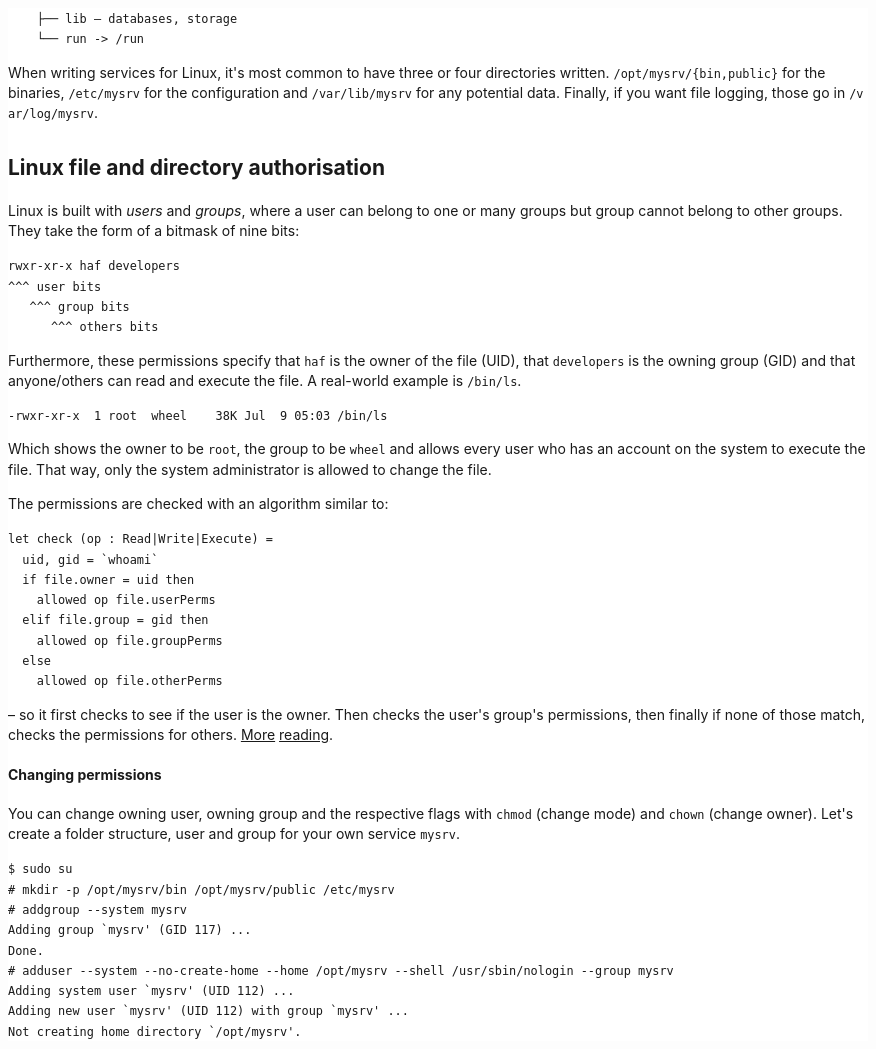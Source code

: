         ├── lib – databases, storage
        └── run -> /run

When writing services for Linux, it's most common to have three or four
directories written. `/opt/mysrv/{bin,public}` for the binaries, `/etc/mysrv`
for the configuration and `/var/lib/mysrv` for any potential data. Finally, if
you want file logging, those go in `/var/log/mysrv`.

## Linux file and directory authorisation

Linux is built with *users* and *groups*, where a user can belong to one or many
groups but group cannot belong to other groups. They take the form of a bitmask
of nine bits:

    rwxr-xr-x haf developers
    ^^^ user bits
       ^^^ group bits
          ^^^ others bits

Furthermore, these permissions specify that `haf` is the owner of the file
(UID), that `developers` is the owning group (GID) and that anyone/others can
read and execute the file. A real-world example is `/bin/ls`.

    -rwxr-xr-x  1 root  wheel    38K Jul  9 05:03 /bin/ls

Which shows the owner to be `root`, the group to be `wheel` and allows every
user who has an account on the system to execute the file. That way, only the
system administrator is allowed to change the file.

The permissions are checked with an algorithm similar to:

    let check (op : Read|Write|Execute) =
      uid, gid = `whoami`
      if file.owner = uid then
        allowed op file.userPerms
      elif file.group = gid then
        allowed op file.groupPerms
      else
        allowed op file.otherPerms

– so it first checks to see if the user is the owner. Then checks the user's
group's permissions, then finally if none of those match, checks the permissions
for others. [More][file-perms-1] [reading][file-perms-2].

#### Changing permissions

You can change owning user, owning group and the respective flags with `chmod`
(change mode) and `chown` (change owner). Let's create a folder structure, user
and group for your own service `mysrv`.

    $ sudo su
    # mkdir -p /opt/mysrv/bin /opt/mysrv/public /etc/mysrv
    # addgroup --system mysrv
    Adding group `mysrv' (GID 117) ...
    Done.
    # adduser --system --no-create-home --home /opt/mysrv --shell /usr/sbin/nologin --group mysrv
    Adding system user `mysrv' (UID 112) ...
    Adding new user `mysrv' (UID 112) with group `mysrv' ...
    Not creating home directory `/opt/mysrv'.


 [vim-1]: https://yanpritzker.com/learn-to-speak-vim-verbs-nouns-and-modifiers-d7bfed1f6b2d#.ss7enj0qq
 [vim-2]: http://www.openvim.com/
 [vim-3]: https://danielmiessler.com/study/vim/
 [chmod-1]: http://explainshell.com/explain?cmd=chmod+%2Bx+file.ext
 [explain-ls]: http://explainshell.com/explain?cmd=ls+-lah+file.ext
 [fhs]: http://www.pathname.com/fhs/pub/fhs-2.3.html
 [file-perms-1]: https://unix.stackexchange.com/questions/134332/precedence-of-user-and-group-owner-in-file-permissions?rq=1
 [file-perms-2]: https://wiki.archlinux.org/index.php/File_permissions_and_attributes
 [acl-guide]: https://wiki.archlinux.org/index.php/Access_Control_Lists
 [open-2]: http://man7.org/linux/man-pages/man2/open.2.html
 [ioctl]: http://man7.org/linux/man-pages/man2/ioctl.2.html
 [fakta-gh]: https://github.com/logibit/Fakta